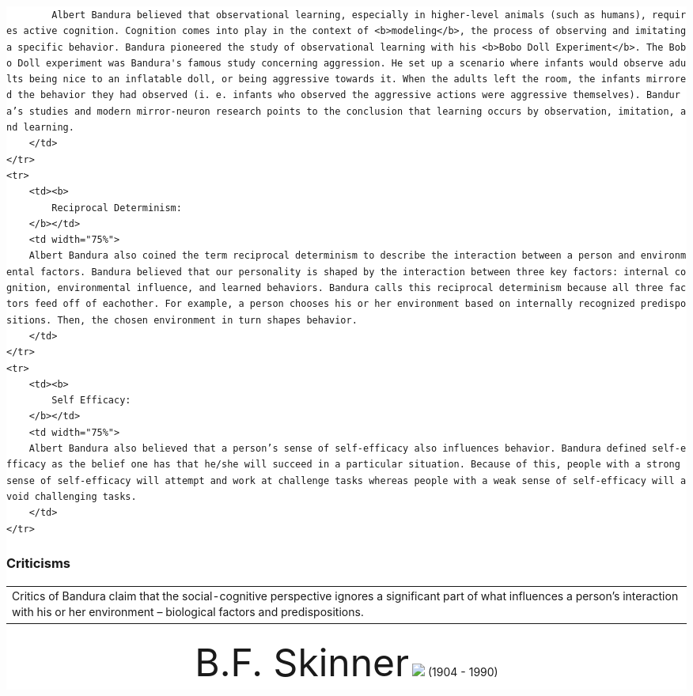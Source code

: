 			Albert Bandura believed that observational learning, especially in higher-level animals (such as humans), requires active cognition. Cognition comes into play in the context of <b>modeling</b>, the process of observing and imitating a specific behavior. Bandura pioneered the study of observational learning with his <b>Bobo Doll Experiment</b>. The Bobo Doll experiment was Bandura's famous study concerning aggression. He set up a scenario where infants would observe adults being nice to an inflatable doll, or being aggressive towards it. When the adults left the room, the infants mirrored the behavior they had observed (i. e. infants who observed the aggressive actions were aggressive themselves). Bandura’s studies and modern mirror-neuron research points to the conclusion that learning occurs by observation, imitation, and learning.
		</td>
	</tr>
	<tr>
		<td><b>
			Reciprocal Determinism: 
		</b></td>
		<td width="75%">
		Albert Bandura also coined the term reciprocal determinism to describe the interaction between a person and environmental factors. Bandura believed that our personality is shaped by the interaction between three key factors: internal cognition, environmental influence, and learned behaviors. Bandura calls this reciprocal determinism because all three factors feed off of eachother. For example, a person chooses his or her environment based on internally recognized predispositions. Then, the chosen environment in turn shapes behavior.
		</td>
	</tr>
	<tr>
		<td><b>
			Self Efficacy: 
		</b></td>
		<td width="75%">
		Albert Bandura also believed that a person’s sense of self-efficacy also influences behavior. Bandura defined self-efficacy as the belief one has that he/she will succeed in a particular situation. Because of this, people with a strong sense of self-efficacy will attempt and work at challenge tasks whereas people with a weak sense of self-efficacy will avoid challenging tasks. 
		</td>
	</tr>
</table>

### Criticisms
<table width="100%" border="0">
	<tr>
		<td>
		Critics of Bandura claim that the social-cognitive perspective ignores a significant part of what influences a person’s interaction with his or her environment – biological factors and predispositions.
		</td>
	</tr>
</table>



<center>
<font size="7">B.F. Skinner</font>
<img src="http://drsophiayin.com/images/uploads/bfskinner.jpg" width="170">
(1904 - 1990)
